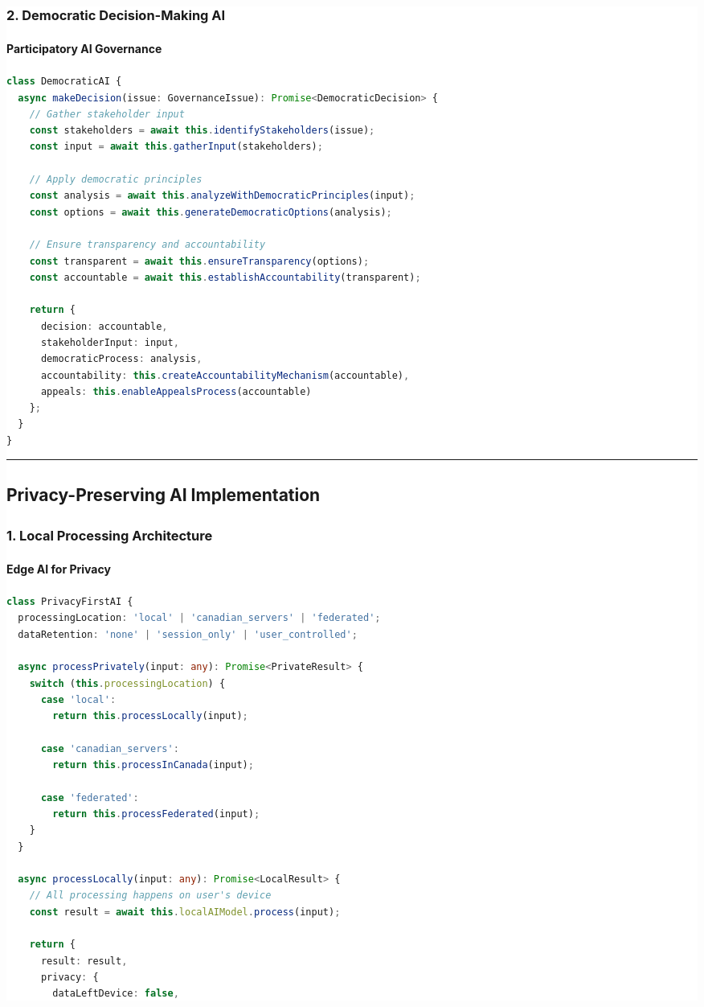 ### 2. Democratic Decision-Making AI

#### Participatory AI Governance

```typescript
class DemocraticAI {
  async makeDecision(issue: GovernanceIssue): Promise<DemocraticDecision> {
    // Gather stakeholder input
    const stakeholders = await this.identifyStakeholders(issue);
    const input = await this.gatherInput(stakeholders);
    
    // Apply democratic principles
    const analysis = await this.analyzeWithDemocraticPrinciples(input);
    const options = await this.generateDemocraticOptions(analysis);
    
    // Ensure transparency and accountability
    const transparent = await this.ensureTransparency(options);
    const accountable = await this.establishAccountability(transparent);
    
    return {
      decision: accountable,
      stakeholderInput: input,
      democraticProcess: analysis,
      accountability: this.createAccountabilityMechanism(accountable),
      appeals: this.enableAppealsProcess(accountable)
    };
  }
}
```

---

## Privacy-Preserving AI Implementation

### 1. Local Processing Architecture

#### Edge AI for Privacy

```typescript
class PrivacyFirstAI {
  processingLocation: 'local' | 'canadian_servers' | 'federated';
  dataRetention: 'none' | 'session_only' | 'user_controlled';
  
  async processPrivately(input: any): Promise<PrivateResult> {
    switch (this.processingLocation) {
      case 'local':
        return this.processLocally(input);
      
      case 'canadian_servers':
        return this.processInCanada(input);
        
      case 'federated':
        return this.processFederated(input);
    }
  }
  
  async processLocally(input: any): Promise<LocalResult> {
    // All processing happens on user's device
    const result = await this.localAIModel.process(input);
    
    return {
      result: result,
      privacy: {
        dataLeftDevice: false,
```